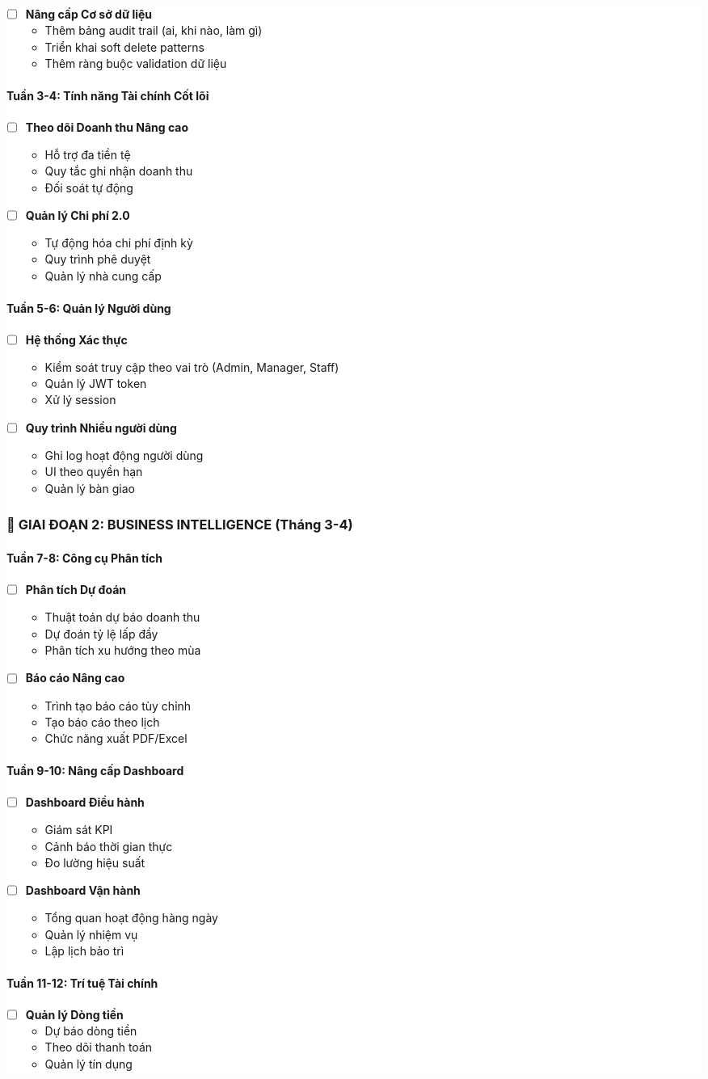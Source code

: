 - [ ] **Nâng cấp Cơ sở dữ liệu**
  - Thêm bảng audit trail (ai, khi nào, làm gì)
  - Triển khai soft delete patterns
  - Thêm ràng buộc validation dữ liệu

#### Tuần 3-4: Tính năng Tài chính Cốt lõi
- [ ] **Theo dõi Doanh thu Nâng cao**
  - Hỗ trợ đa tiền tệ
  - Quy tắc ghi nhận doanh thu
  - Đối soát tự động

- [ ] **Quản lý Chi phí 2.0**
  - Tự động hóa chi phí định kỳ
  - Quy trình phê duyệt
  - Quản lý nhà cung cấp

#### Tuần 5-6: Quản lý Người dùng
- [ ] **Hệ thống Xác thực**
  - Kiểm soát truy cập theo vai trò (Admin, Manager, Staff)
  - Quản lý JWT token
  - Xử lý session

- [ ] **Quy trình Nhiều người dùng**
  - Ghi log hoạt động người dùng
  - UI theo quyền hạn
  - Quản lý bàn giao

### 💼 **GIAI ĐOẠN 2: BUSINESS INTELLIGENCE (Tháng 3-4)**

#### Tuần 7-8: Công cụ Phân tích
- [ ] **Phân tích Dự đoán**
  - Thuật toán dự báo doanh thu
  - Dự đoán tỷ lệ lấp đầy
  - Phân tích xu hướng theo mùa

- [ ] **Báo cáo Nâng cao**
  - Trình tạo báo cáo tùy chỉnh
  - Tạo báo cáo theo lịch
  - Chức năng xuất PDF/Excel

#### Tuần 9-10: Nâng cấp Dashboard
- [ ] **Dashboard Điều hành**
  - Giám sát KPI
  - Cảnh báo thời gian thực
  - Đo lường hiệu suất

- [ ] **Dashboard Vận hành**
  - Tổng quan hoạt động hàng ngày
  - Quản lý nhiệm vụ
  - Lập lịch bảo trì

#### Tuần 11-12: Trí tuệ Tài chính
- [ ] **Quản lý Dòng tiền**
  - Dự báo dòng tiền
  - Theo dõi thanh toán
  - Quản lý tín dụng
